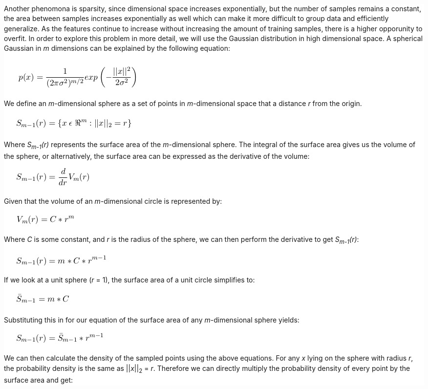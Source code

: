 Another phenomona is sparsity, since dimensional space increases exponentially, but the number of samples remains a constant, the area between samples increases exponentially as well which can make it more difficult to group data and efficiently generalize. As the features continue to increase without increasing the amount of training samples, there is a higher opporunity to overfit. In order to explore this problem in more detail, we will use the Gaussian distribution in high dimensional space. A spherical Gaussian in *m* dimensions can be explained by the following equation:

&ensp;&ensp;&ensp;<img src = "images/gaussian_m_dimensions_eqn.png"/>

We define an *m*-dimensional sphere as a set of points in *m*-dimensional space that a distance *r* from the origin.

&ensp;&ensp;&ensp;<img src = "images/sphere_m_dimensions_eqn.png"/>

Where *S*<sub>*m-1*</sub>*(r)* represents the surface area of the *m*-dimensional sphere. The integral of the surface area gives us the volume of the sphere, or alternatively, the surface area can be expressed as the derivative of the volume:

&ensp;&ensp;&ensp;<img src = "images/sphere_surface_area_eqn.png"/>

Given that the volume of an *m*-dimensional circle is represented by:

&ensp;&ensp;&ensp;<img src = "images/sphere_m_dim_volume_eqn.png"/>

Where *C* is some constant, and *r* is the radius of the sphere, we can then perform the derivative to get *S*<sub>*m-1*</sub>*(r)*:

&ensp;&ensp;&ensp;<img src = "images/sphere_surface_area_r_eqn.png"/>

If we look at a unit sphere (*r* = 1), the surface area of a unit circle simplifies to:

&ensp;&ensp;&ensp;<img src = "images/unit_sphere_surface_area_eqn.png"/>

Substituting this in for our equation of the surface area of any *m*-dimensional sphere yields:

&ensp;&ensp;&ensp;<img src = "images/sphere_surface_area_r_unit_sphere_eqn.png" />

We can then calculate the density of the sampled points using the above equations. For any *x* lying on the sphere with radius *r*, the probability density is the same as ||*x*||<sub>2</sub> = *r*. Therefore we can directly multiply the probability density of every point by the surface area and get:
